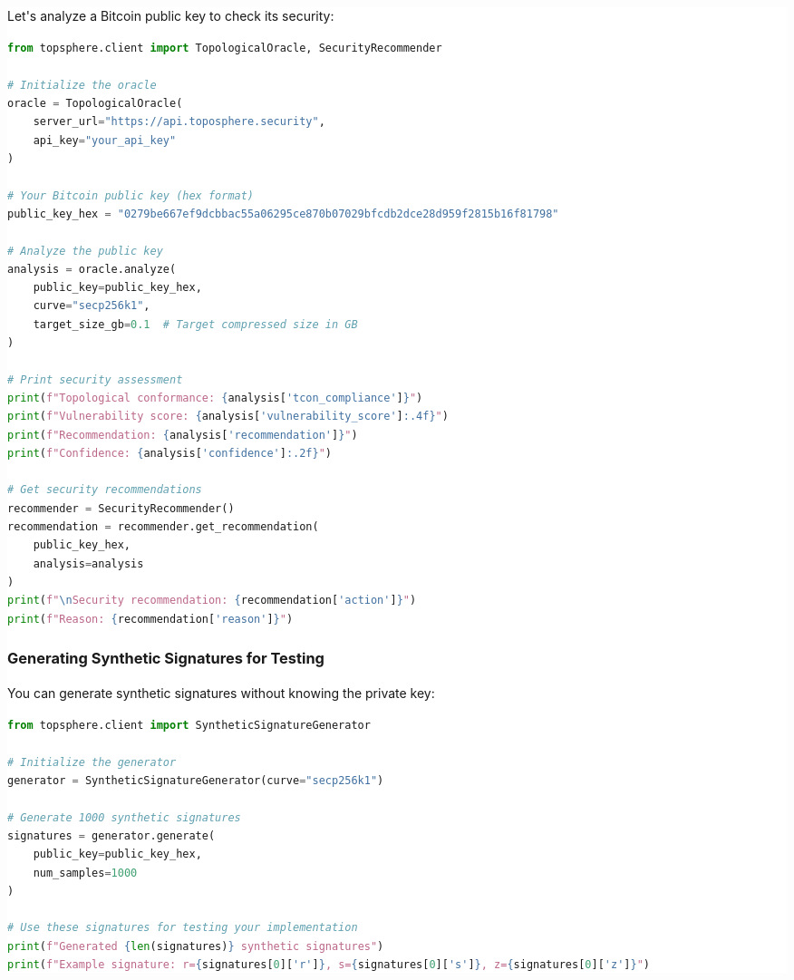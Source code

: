 Let's analyze a Bitcoin public key to check its security:

```python
from topsphere.client import TopologicalOracle, SecurityRecommender

# Initialize the oracle
oracle = TopologicalOracle(
    server_url="https://api.toposphere.security",
    api_key="your_api_key"
)

# Your Bitcoin public key (hex format)
public_key_hex = "0279be667ef9dcbbac55a06295ce870b07029bfcdb2dce28d959f2815b16f81798"

# Analyze the public key
analysis = oracle.analyze(
    public_key=public_key_hex,
    curve="secp256k1",
    target_size_gb=0.1  # Target compressed size in GB
)

# Print security assessment
print(f"Topological conformance: {analysis['tcon_compliance']}")
print(f"Vulnerability score: {analysis['vulnerability_score']:.4f}")
print(f"Recommendation: {analysis['recommendation']}")
print(f"Confidence: {analysis['confidence']:.2f}")

# Get security recommendations
recommender = SecurityRecommender()
recommendation = recommender.get_recommendation(
    public_key_hex,
    analysis=analysis
)
print(f"\nSecurity recommendation: {recommendation['action']}")
print(f"Reason: {recommendation['reason']}")
```

### Generating Synthetic Signatures for Testing

You can generate synthetic signatures without knowing the private key:

```python
from topsphere.client import SyntheticSignatureGenerator

# Initialize the generator
generator = SyntheticSignatureGenerator(curve="secp256k1")

# Generate 1000 synthetic signatures
signatures = generator.generate(
    public_key=public_key_hex,
    num_samples=1000
)

# Use these signatures for testing your implementation
print(f"Generated {len(signatures)} synthetic signatures")
print(f"Example signature: r={signatures[0]['r']}, s={signatures[0]['s']}, z={signatures[0]['z']}")
```
